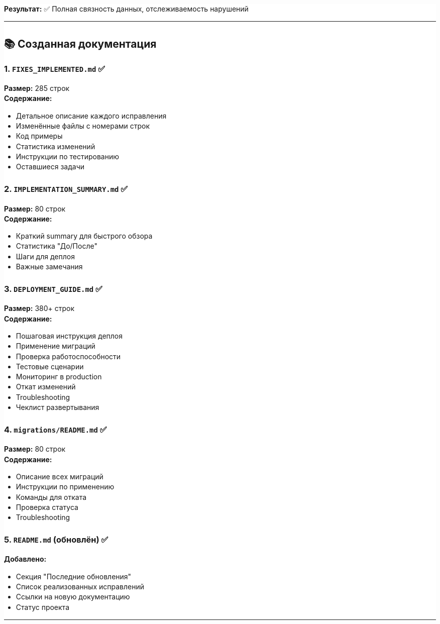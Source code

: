 **Результат:** ✅ Полная связность данных, отслеживаемость нарушений

---

## 📚 Созданная документация

### 1. `FIXES_IMPLEMENTED.md` ✅
**Размер:** 285 строк  
**Содержание:**
- Детальное описание каждого исправления
- Изменённые файлы с номерами строк
- Код примеры
- Статистика изменений
- Инструкции по тестированию
- Оставшиеся задачи

### 2. `IMPLEMENTATION_SUMMARY.md` ✅
**Размер:** 80 строк  
**Содержание:**
- Краткий summary для быстрого обзора
- Статистика "До/После"
- Шаги для деплоя
- Важные замечания

### 3. `DEPLOYMENT_GUIDE.md` ✅
**Размер:** 380+ строк  
**Содержание:**
- Пошаговая инструкция деплоя
- Применение миграций
- Проверка работоспособности
- Тестовые сценарии
- Мониторинг в production
- Откат изменений
- Troubleshooting
- Чеклист развертывания

### 4. `migrations/README.md` ✅
**Размер:** 80 строк  
**Содержание:**
- Описание всех миграций
- Инструкции по применению
- Команды для отката
- Проверка статуса
- Troubleshooting

### 5. `README.md` (обновлён) ✅
**Добавлено:**
- Секция "Последние обновления"
- Список реализованных исправлений
- Ссылки на новую документацию
- Статус проекта

---